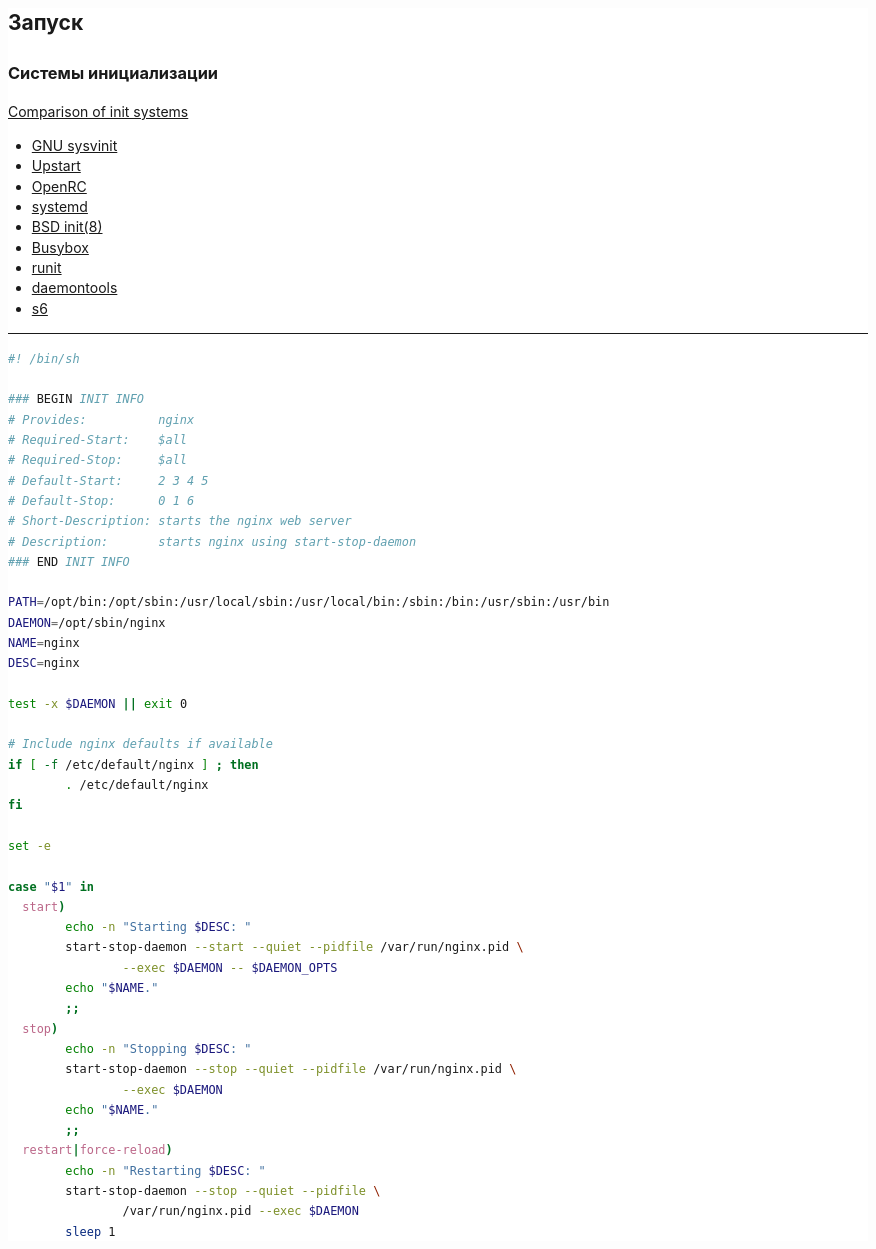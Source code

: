 ## Запуск

[18 минут]::
### Системы инициализации

[Comparison of init systems](https://wiki.gentoo.org/wiki/Comparison_of_init_systems)

* [GNU sysvinit](https://savannah.nongnu.org/projects/sysvinit)
* [Upstart](http://upstart.ubuntu.com)
* [OpenRC](https://github.com/openrc/openrc)
* [systemd](https://freedesktop.org/wiki/Software/systemd)
* [BSD init(8)](https://cgit.freebsd.org/src/tree/sbin/init/init.c)
* [Busybox](https://busybox.net)
* [runit](http://smarden.org/runit)
* [daemontools](http://cr.yp.to/daemontools.html)
* [s6](https://skarnet.org/software/s6)

---

```sh
#! /bin/sh

### BEGIN INIT INFO
# Provides:          nginx
# Required-Start:    $all
# Required-Stop:     $all
# Default-Start:     2 3 4 5
# Default-Stop:      0 1 6
# Short-Description: starts the nginx web server
# Description:       starts nginx using start-stop-daemon
### END INIT INFO

PATH=/opt/bin:/opt/sbin:/usr/local/sbin:/usr/local/bin:/sbin:/bin:/usr/sbin:/usr/bin
DAEMON=/opt/sbin/nginx
NAME=nginx
DESC=nginx

test -x $DAEMON || exit 0

# Include nginx defaults if available
if [ -f /etc/default/nginx ] ; then
        . /etc/default/nginx
fi

set -e

case "$1" in
  start)
        echo -n "Starting $DESC: "
        start-stop-daemon --start --quiet --pidfile /var/run/nginx.pid \
                --exec $DAEMON -- $DAEMON_OPTS
        echo "$NAME."
        ;;
  stop)
        echo -n "Stopping $DESC: "
        start-stop-daemon --stop --quiet --pidfile /var/run/nginx.pid \
                --exec $DAEMON
        echo "$NAME."
        ;;
  restart|force-reload)
        echo -n "Restarting $DESC: "
        start-stop-daemon --stop --quiet --pidfile \
                /var/run/nginx.pid --exec $DAEMON
        sleep 1
```